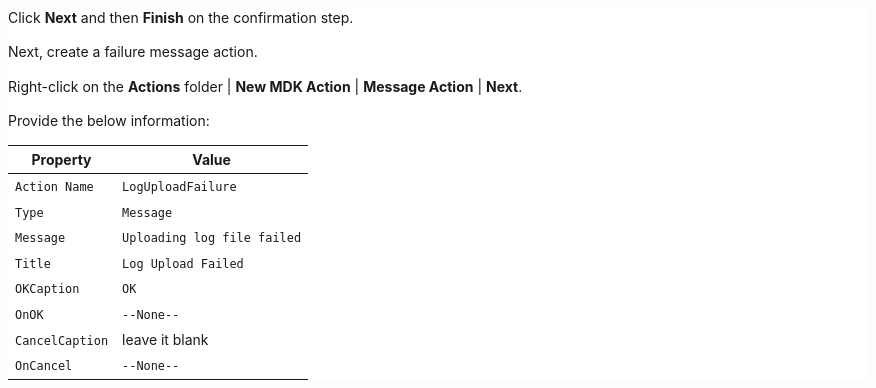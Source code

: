 Click **Next** and then **Finish** on the confirmation step.

Next, create a failure message action.

Right-click on the **Actions** folder | **New MDK Action** | **Message Action** | **Next**.

Provide the below information:

| Property | Value |
|----|----|
| `Action Name`| `LogUploadFailure` |
| `Type` | `Message` |
| `Message`| `Uploading log file failed` |
| `Title`| `Log Upload Failed` |
| `OKCaption` | `OK` |
| `OnOK` | `--None--` |
| `CancelCaption` | leave it blank |
| `OnCancel` | `--None--` |
